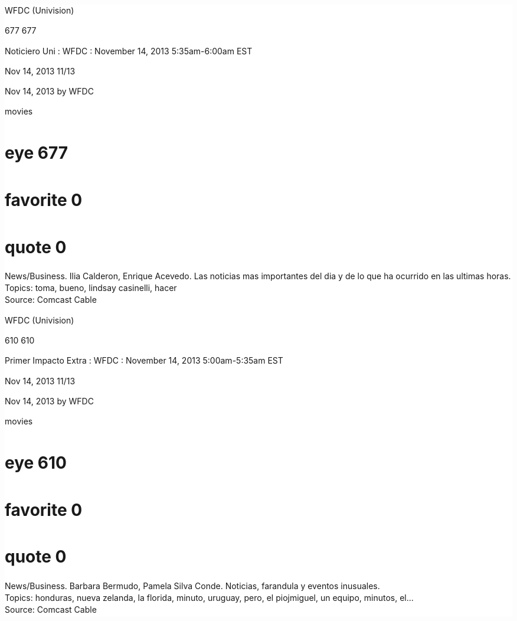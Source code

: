 <a href="/details/TV-WFDC" class="stealth"></a>

WFDC (Univision)

677 677

[](/details/WFDC_20131114_103500_Noticiero_Uni "Noticiero Uni : WFDC : November 14, 2013 5:35am-6:00am EST")

Noticiero Uni : WFDC : November 14, 2013 5:35am-6:00am EST

Nov 14, 2013 11/13

<span class="hidden-lists">Nov 14, 2013</span> <span class="hidden">by</span> <span class="byv hidden-tiles" title="WFDC">WFDC</span>

<span class="iconochive-movies" aria-hidden="true"></span><span class="sr-only">movies</span>

<span class="iconochive-eye" aria-hidden="true"></span><span class="sr-only">eye</span> 677
===========================================================================================

<span class="iconochive-favorite" aria-hidden="true"></span><span class="sr-only">favorite</span> 0
===================================================================================================

<span class="iconochive-quote" aria-hidden="true"></span><span class="sr-only">quote</span> 0
=============================================================================================

News/Business. Ilia Calderon, Enrique Acevedo. Las noticias mas importantes del dia y de lo que ha ocurrido en las ultimas horas.  
Topics: toma, bueno, lindsay casinelli, hacer  
Source: Comcast Cable  

<a href="/details/TV-WFDC" class="stealth"></a>

WFDC (Univision)

610 610

[](/details/WFDC_20131114_100000_Primer_Impacto_Extra "Primer Impacto Extra : WFDC : November 14, 2013 5:00am-5:35am EST")

Primer Impacto Extra : WFDC : November 14, 2013 5:00am-5:35am EST

Nov 14, 2013 11/13

<span class="hidden-lists">Nov 14, 2013</span> <span class="hidden">by</span> <span class="byv hidden-tiles" title="WFDC">WFDC</span>

<span class="iconochive-movies" aria-hidden="true"></span><span class="sr-only">movies</span>

<span class="iconochive-eye" aria-hidden="true"></span><span class="sr-only">eye</span> 610
===========================================================================================

<span class="iconochive-favorite" aria-hidden="true"></span><span class="sr-only">favorite</span> 0
===================================================================================================

<span class="iconochive-quote" aria-hidden="true"></span><span class="sr-only">quote</span> 0
=============================================================================================

News/Business. Barbara Bermudo, Pamela Silva Conde. Noticias, farandula y eventos inusuales.  
Topics: honduras, nueva zelanda, la florida, minuto, uruguay, pero, el piojmiguel, un equipo, minutos, el...  
Source: Comcast Cable  
